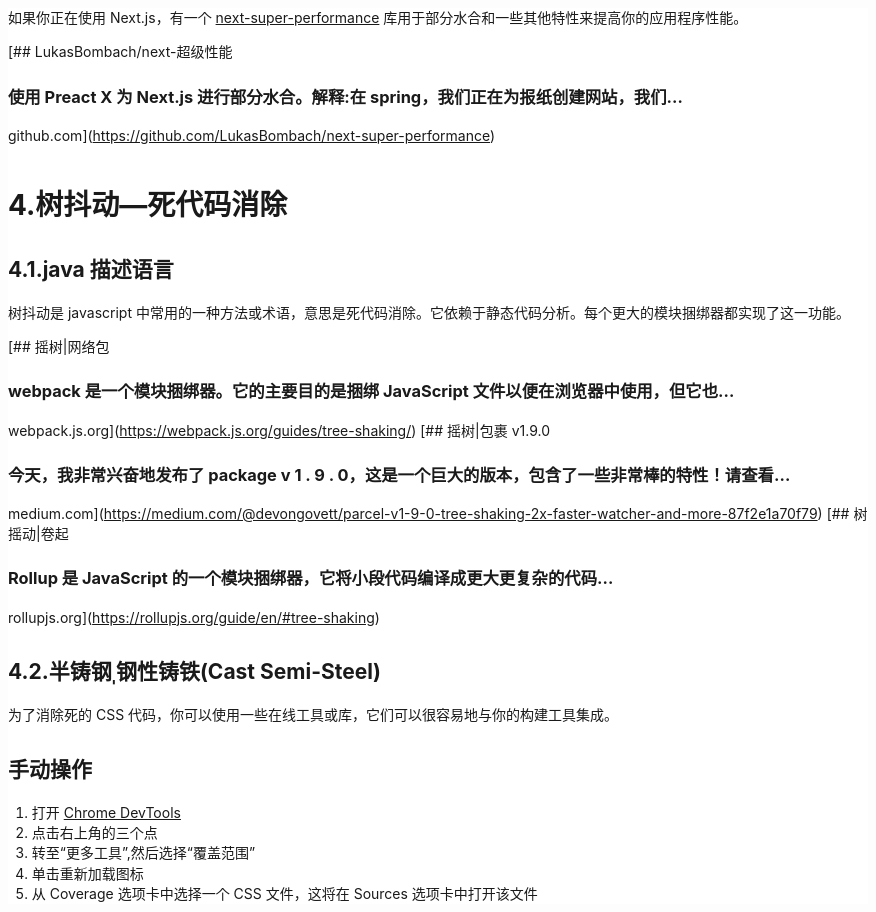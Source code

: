 如果你正在使用 Next.js，有一个 [next-super-performance](https://github.com/LukasBombach/next-super-performance) 库用于部分水合和一些其他特性来提高你的应用程序性能。

[](https://github.com/LukasBombach/next-super-performance) [## LukasBombach/next-超级性能

### 使用 Preact X 为 Next.js 进行部分水合。解释:在 spring，我们正在为报纸创建网站，我们…

github.com](https://github.com/LukasBombach/next-super-performance) 

# 4.树抖动—死代码消除

## 4.1.java 描述语言

树抖动是 javascript 中常用的一种方法或术语，意思是死代码消除。它依赖于静态代码分析。每个更大的模块捆绑器都实现了这一功能。

[](https://webpack.js.org/guides/tree-shaking/) [## 摇树|网络包

### webpack 是一个模块捆绑器。它的主要目的是捆绑 JavaScript 文件以便在浏览器中使用，但它也…

webpack.js.org](https://webpack.js.org/guides/tree-shaking/) [](https://medium.com/@devongovett/parcel-v1-9-0-tree-shaking-2x-faster-watcher-and-more-87f2e1a70f79) [## 摇树|包裹 v1.9.0

### 今天，我非常兴奋地发布了 package v 1 . 9 . 0，这是一个巨大的版本，包含了一些非常棒的特性！请查看…

medium.com](https://medium.com/@devongovett/parcel-v1-9-0-tree-shaking-2x-faster-watcher-and-more-87f2e1a70f79) [](https://rollupjs.org/guide/en/#tree-shaking) [## 树摇动|卷起

### Rollup 是 JavaScript 的一个模块捆绑器，它将小段代码编译成更大更复杂的代码…

rollupjs.org](https://rollupjs.org/guide/en/#tree-shaking) 

## 4.2.半铸钢ˌ钢性铸铁(Cast Semi-Steel)

为了消除死的 CSS 代码，你可以使用一些在线工具或库，它们可以很容易地与你的构建工具集成。

## 手动操作

1.  打开 [Chrome DevTools](https://www.keycdn.com/blog/chrome-devtools)
2.  点击右上角的三个点
3.  转至“更多工具”,然后选择“覆盖范围”
4.  单击重新加载图标
5.  从 Coverage 选项卡中选择一个 CSS 文件，这将在 Sources 选项卡中打开该文件
